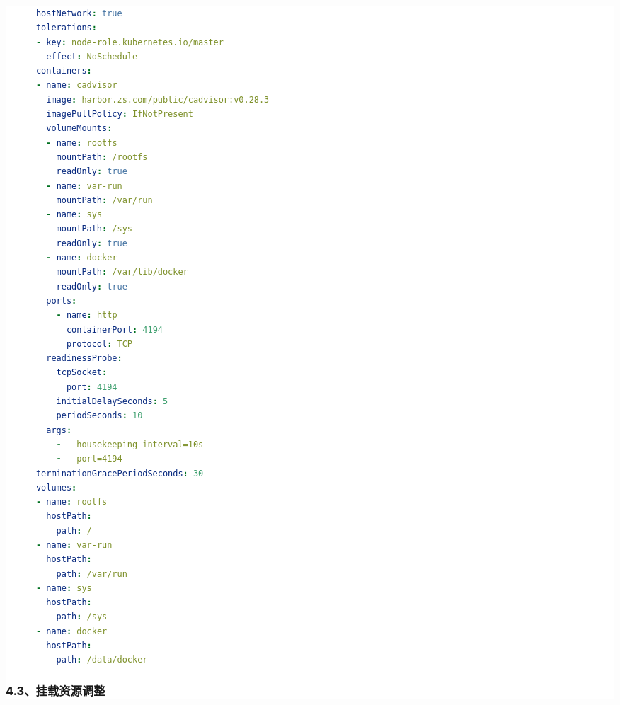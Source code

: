 ```yaml
      hostNetwork: true
      tolerations:
      - key: node-role.kubernetes.io/master
        effect: NoSchedule
      containers:
      - name: cadvisor
        image: harbor.zs.com/public/cadvisor:v0.28.3
        imagePullPolicy: IfNotPresent
        volumeMounts:
        - name: rootfs
          mountPath: /rootfs
          readOnly: true
        - name: var-run
          mountPath: /var/run
        - name: sys
          mountPath: /sys
          readOnly: true
        - name: docker
          mountPath: /var/lib/docker
          readOnly: true
        ports:
          - name: http
            containerPort: 4194
            protocol: TCP
        readinessProbe:
          tcpSocket:
            port: 4194
          initialDelaySeconds: 5
          periodSeconds: 10
        args:
          - --housekeeping_interval=10s
          - --port=4194
      terminationGracePeriodSeconds: 30
      volumes:
      - name: rootfs
        hostPath:
          path: /
      - name: var-run
        hostPath:
          path: /var/run
      - name: sys
        hostPath:
          path: /sys
      - name: docker
        hostPath:
          path: /data/docker
```



 

### 4.3、挂载资源调整
